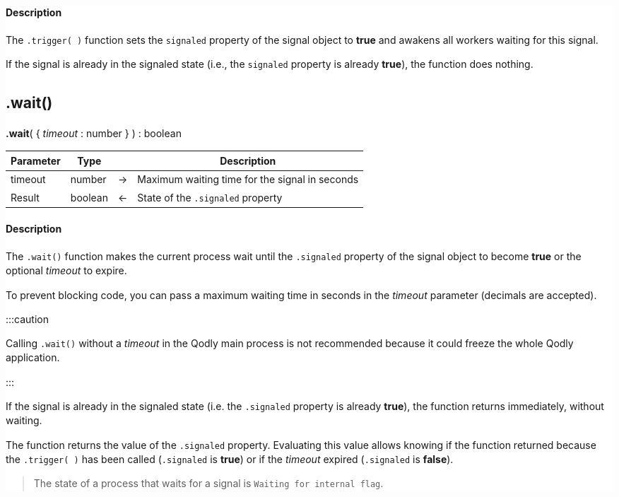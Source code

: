 
#### Description

The `.trigger( )` function sets the `signaled` property of the signal object to **true** and awakens all workers waiting for this signal.

If the signal is already in the signaled state (i.e., the `signaled` property is already **true**), the function does nothing.






## .wait()


**.wait**( { *timeout* : number } ) : boolean 



|Parameter|Type||Description|
|---|---|---|---|
|timeout|number|->|Maximum waiting time for the signal in seconds|
|Result|boolean|<-|State of the `.signaled` property|


#### Description

The `.wait()` function makes the current process wait until the `.signaled` property of the signal object to become **true** or the optional *timeout* to expire.

To prevent blocking code, you can pass a maximum waiting time in seconds in the *timeout* parameter (decimals are accepted).

:::caution

Calling `.wait()` without a *timeout* in the Qodly main process is not recommended because it could freeze the whole Qodly application.

:::

If the signal is already in the signaled state (i.e. the `.signaled` property is already **true**), the function returns immediately, without waiting.

The function returns the value of the `.signaled` property. Evaluating this value allows knowing if the function returned because the `.trigger( )` has been called (`.signaled` is **true**) or if the *timeout* expired (`.signaled` is **false**).

>The state of a process that waits for a signal is `Waiting for internal flag`.



